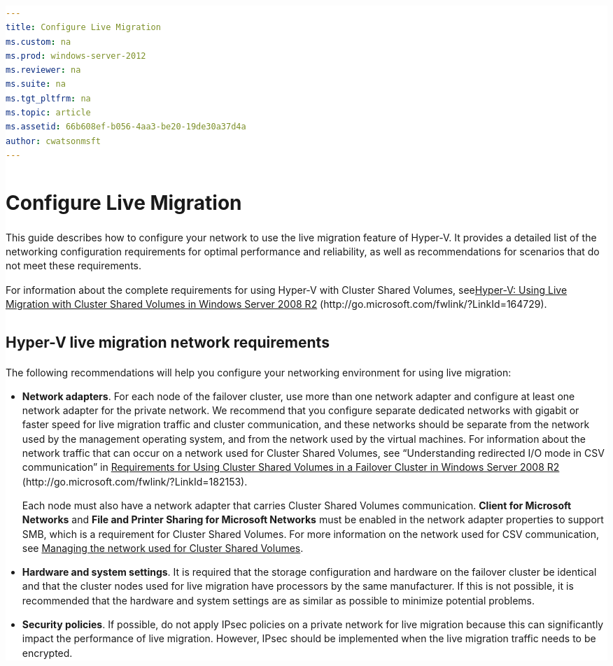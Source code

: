 ```yaml
---
title: Configure Live Migration
ms.custom: na
ms.prod: windows-server-2012
ms.reviewer: na
ms.suite: na
ms.tgt_pltfrm: na
ms.topic: article
ms.assetid: 66b608ef-b056-4aa3-be20-19de30a37d4a
author: cwatsonmsft
---
```

# Configure Live Migration
This guide describes how to configure your network to use the live migration feature of Hyper\-V. It provides a detailed list of the networking configuration requirements for optimal performance and reliability, as well as recommendations for scenarios that do not meet these requirements.  
  
For information about the complete requirements for using Hyper\-V with Cluster Shared Volumes, see[Hyper\-V: Using Live Migration with Cluster Shared Volumes in Windows Server 2008 R2](http://go.microsoft.com/fwlink/?LinkId=164729) \(http:\/\/go.microsoft.com\/fwlink\/?LinkId\=164729\).  
  
## Hyper\-V live migration network requirements  
The following recommendations will help you configure your networking environment for using live migration:  
  
-   **Network adapters**. For each node of the failover cluster, use more than one network adapter and configure at least one network adapter for the private network. We recommend that you configure separate dedicated networks with gigabit or faster speed for live migration traffic and cluster communication, and these networks should be separate from the network used by the management operating system, and from the network used by the virtual machines. For information about the network traffic that can occur on a network used for Cluster Shared Volumes, see “Understanding redirected I\/O mode in CSV communication” in [Requirements for Using Cluster Shared Volumes in a Failover Cluster in Windows Server 2008 R2](http://go.microsoft.com/fwlink/?LinkId=182153) \(http:\/\/go.microsoft.com\/fwlink\/?LinkId\=182153\).  
  
    Each node must also have a network adapter that carries Cluster Shared Volumes communication. **Client for Microsoft Networks** and **File and Printer Sharing for Microsoft Networks** must be enabled in the network adapter properties to support SMB, which is a requirement for Cluster Shared Volumes. For more information on the network used for CSV communication, see [Managing the network used for Cluster Shared Volumes](assetId:///47666237-c938-4fa7-9cb5-b098f7884c3b#BKMK_manageCSVnetworks).  
  
-   **Hardware and system settings**. It is required that the storage configuration and hardware on the failover cluster be identical and that the cluster nodes used for live migration have processors by the same manufacturer. If this is not possible, it is recommended that the hardware and system settings are as similar as possible to minimize potential problems.  
  
-   **Security policies**. If possible, do not apply IPsec policies on a private network for live migration because this can significantly impact the performance of live migration. However, IPsec should be implemented when the live migration traffic needs to be encrypted.  
  